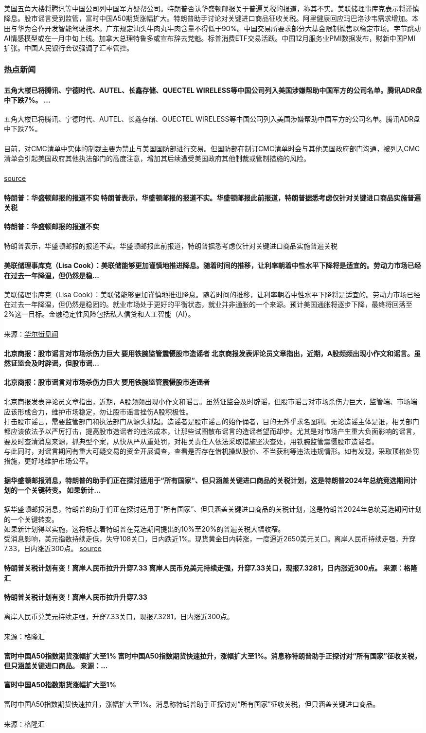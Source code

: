 美国五角大楼将腾讯等中国公司列中国军方疑帮公司。特朗普否认华盛顿邮报关于普遍关税的报道，称其不实。美联储理事库克表示将谨慎降息。股市谣言受到监管，富时中国A50期货涨幅扩大。特朗普助手讨论对关键进口商品征收关税。阿里健康回应玛巴洛沙韦需求增加。本田与华为合作开发智能驾驶技术。广东规定汕头牛肉丸牛肉含量不得低于90%。中国交易所要求部分大基金限制抛售以稳定市场。字节跳动AI情感模型或在一月中旬上线。加拿大总理特鲁多或宣布辞去党魁。标普消费ETF交易活跃。中国12月服务业PMI数据发布，财新中国PMI扩张。中国人民银行会议强调了汇率管控。

### 热点新闻

#### 五角大楼已将腾讯、宁德时代、AU­T­EL、长鑫存储、QU­E­C­T­EL WI­R­E­L­E­SS等中国公司列入美国涉嫌帮助中国军方的公司名单。腾讯ADR盘中下跌7%。 ...
<p>五角大楼已将腾讯、宁德时代、AU­T­EL、长鑫存储、QU­E­C­T­EL WI­R­E­L­E­SS等中国公司列入美国涉嫌帮助中国军方的公司名单。腾讯ADR盘中下跌7%。<br><br>目前，对CMC清单中实体的制裁主要为禁止与美国国防部进行交易。但国防部在制订CMC清单时会与其他美国政府部门沟通，被列入CMC清单会引起美国政府其他执法部门的高度注意，增加其后续遭受美国政府其他制裁或管制措施的风险。<br><br><a href="https://public-inspection.federalregister.gov/2025-00070.pdf" target="_blank" rel="noopener" onclick="return confirm('Open this link?\n\n'+this.href);">source</a></p>


#### 特朗普：华盛顿邮报的报道不实 特朗普表示，华盛顿邮报的报道不实。华盛顿邮报此前报道，特朗普据悉考虑仅针对关键进口商品实施普遍关税
<p><b>特朗普：华盛顿邮报的报道不实</b><br><br>特朗普表示，华盛顿邮报的报道不实。华盛顿邮报此前报道，特朗普据悉考虑仅针对关键进口商品实施普遍关税</p>


#### 美联储理事库克（Lisa Cook）：美联储能够更加谨慎地推进降息。随着时间的推移，让利率朝着中性水平下降将是适宜的。劳动力市场已经在过去一年降温，但仍然是稳...
<p>美联储理事库克（Lisa Cook）：美联储能够更加谨慎地推进降息。随着时间的推移，让利率朝着中性水平下降将是适宜的。劳动力市场已经在过去一年降温，但仍然是稳固的。就业市场处于更好的平衡状态，就业并非通胀的一个来源。预计美国通胀将逐步下降，最终将回落至2%这一目标。金融稳定性风险包括私人信贷和人工智能（AI）。<br><br>来源：<a href="https://baijiahao.baidu.com/s?id=1820509069898319115&amp;wfr=spider&amp;for=pc" target="_blank" rel="noopener" onclick="return confirm('Open this link?\n\n'+this.href);">华尔街见闻</a></p>


#### 北京商报：股市谣言对市场杀伤力巨大 要用铁腕监管震慑股市造谣者 北京商报发表评论员文章指出，近期，A股频频出现小作文和谣言。虽然证监会及时辟谣，但股市谣...
<p><b>北京商报：股市谣言对市场杀伤力巨大 要用铁腕监管震慑股市造谣者</b><br><br>北京商报发表评论员文章指出，近期，A股频频出现小作文和谣言。虽然证监会及时辟谣，但股市谣言对市场杀伤力巨大，监管端、市场端应该形成合力，维护市场稳定，勿让股市谣言挫伤A股积极性。<br>打击股市谣言，需要监管部门和执法部门从源头抓起。造谣者是股市谣言的始作俑者，目的无外乎求名图利。无论造谣主体是谁，相关部门都应该依法予以严厉打击，提高股市造谣者的违法成本，让那些试图散布谣言的造谣者望而却步。尤其是对市场产生重大负面影响的谣言，要及时查清消息来源，抓典型个案，从快从严从重处罚，对相关责任人依法采取措施坚决查处，用铁腕监管震慑股市造谣者。<br>与此同时，对谣言期间有重大可疑交易的资金开展调查，查看是否存在借机操纵股价、不当获利等违法违规情形。如有发现，采取顶格处罚措施，更好地维护市场公平。</p>


#### 据华盛顿邮报消息，特朗普的助手们正在探讨适用于“所有国家”、但只涵盖关键进口商品的关税计划，这是特朗普2024年总统竞选期间计划的一个关键转变。 如果新计...
<p>据华盛顿邮报消息，特朗普的助手们正在探讨适用于“所有国家”、但只涵盖关键进口商品的关税计划，这是特朗普2024年总统竞选期间计划的一个关键转变。<br>如果新计划得以实施，这将标志着特朗普在竞选期间提出的10%至20%的普遍关税大幅收窄。<br>受消息影响，美元指数持续走低，失守108关口，日内跌近1%。现货黄金日内转涨，一度逼近2650美元关口。离岸人民币持续走强，升穿7.33，日内涨近300点。 <a href="https://twitter.com/myfxtrader/status/1876243522598342778" target="_blank" rel="noopener" onclick="return confirm('Open this link?\n\n'+this.href);">source</a></p>


#### 特朗普关税计划有变！离岸人民币拉升升穿7.33 离岸人民币兑美元持续走强，升穿7.33关口，现报7.3281，日内涨近300点。 来源：格隆汇
<p><b>特朗普关税计划有变！离岸人民币拉升升穿7.33</b><br><br>离岸人民币兑美元持续走强，升穿7.33关口，现报7.3281，日内涨近300点。<br><br>来源：格隆汇</p>


#### 富时中国A50指数期货涨幅扩大至1% 富时中国A50指数期货快速拉升，涨幅扩大至1%。消息称特朗普助手正探讨对“所有国家”征收关税，但只涵盖关键进口商品。 来源：...
<p><b>富时中国A50指数期货涨幅扩大至1%</b><br><br>富时中国A50指数期货快速拉升，涨幅扩大至1%。消息称特朗普助手正探讨对“所有国家”征收关税，但只涵盖关键进口商品。<br><br>来源：格隆汇</p>
